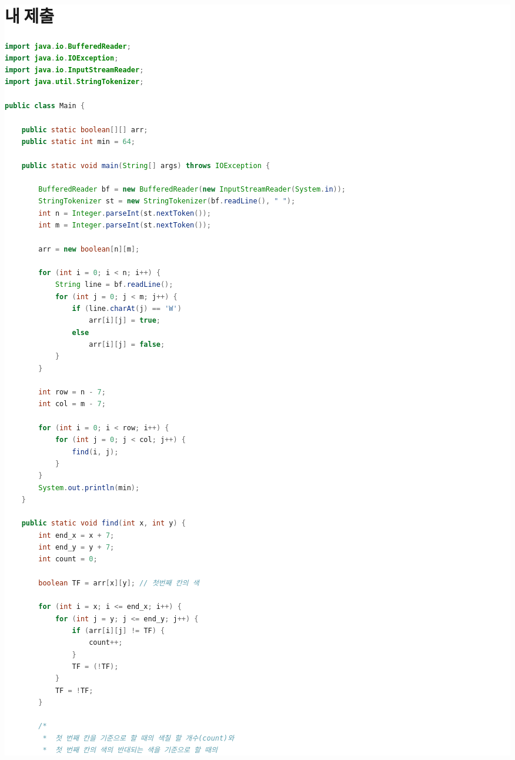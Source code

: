 # 내 제출

~~~java
import java.io.BufferedReader;
import java.io.IOException;
import java.io.InputStreamReader;
import java.util.StringTokenizer;

public class Main {

	public static boolean[][] arr;
	public static int min = 64;

	public static void main(String[] args) throws IOException {

		BufferedReader bf = new BufferedReader(new InputStreamReader(System.in));
		StringTokenizer st = new StringTokenizer(bf.readLine(), " ");
		int n = Integer.parseInt(st.nextToken());
		int m = Integer.parseInt(st.nextToken());

		arr = new boolean[n][m];

		for (int i = 0; i < n; i++) {
			String line = bf.readLine();
			for (int j = 0; j < m; j++) {
				if (line.charAt(j) == 'W')
					arr[i][j] = true;
				else
					arr[i][j] = false;
			}
		}

		int row = n - 7;
		int col = m - 7;

		for (int i = 0; i < row; i++) {
			for (int j = 0; j < col; j++) {
				find(i, j);
			}
		}
		System.out.println(min);
	}

	public static void find(int x, int y) {
		int end_x = x + 7;
		int end_y = y + 7;
		int count = 0;

		boolean TF = arr[x][y]; // 첫번째 칸의 색

		for (int i = x; i <= end_x; i++) {
			for (int j = y; j <= end_y; j++) {
				if (arr[i][j] != TF) {	
					count++;
				}
				TF = (!TF);
			}
			TF = !TF;
		}
		
		/*
		 *  첫 번째 칸을 기준으로 할 때의 색칠 할 개수(count)와
		 *  첫 번째 칸의 색의 반대되는 색을 기준으로 할 때의
~~~